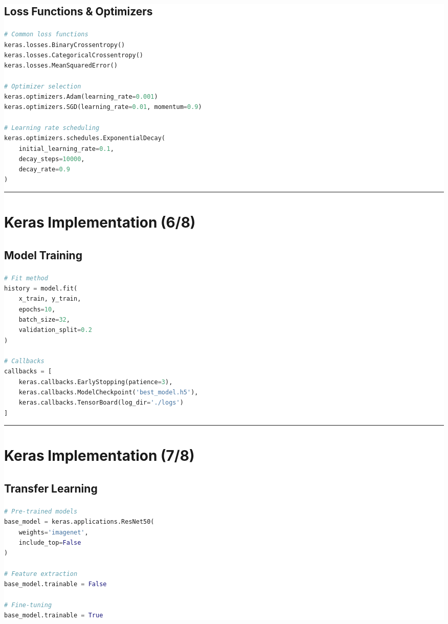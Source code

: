 ## Loss Functions & Optimizers
```python
# Common loss functions
keras.losses.BinaryCrossentropy()
keras.losses.CategoricalCrossentropy()
keras.losses.MeanSquaredError()

# Optimizer selection
keras.optimizers.Adam(learning_rate=0.001)
keras.optimizers.SGD(learning_rate=0.01, momentum=0.9)

# Learning rate scheduling
keras.optimizers.schedules.ExponentialDecay(
    initial_learning_rate=0.1,
    decay_steps=10000,
    decay_rate=0.9
)
```



---

# Keras Implementation (6/8)

## Model Training
```python
# Fit method
history = model.fit(
    x_train, y_train,
    epochs=10,
    batch_size=32,
    validation_split=0.2
)

# Callbacks
callbacks = [
    keras.callbacks.EarlyStopping(patience=3),
    keras.callbacks.ModelCheckpoint('best_model.h5'),
    keras.callbacks.TensorBoard(log_dir='./logs')
]
```



---

# Keras Implementation (7/8)

## Transfer Learning
```python
# Pre-trained models
base_model = keras.applications.ResNet50(
    weights='imagenet',
    include_top=False
)

# Feature extraction
base_model.trainable = False

# Fine-tuning
base_model.trainable = True
```
